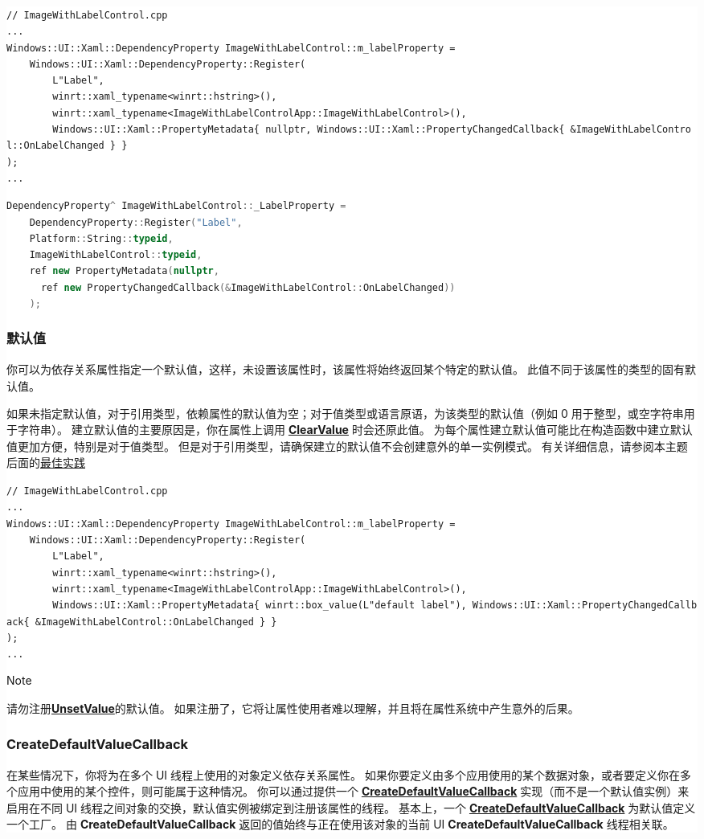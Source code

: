 ```cppwinrt
// ImageWithLabelControl.cpp
...
Windows::UI::Xaml::DependencyProperty ImageWithLabelControl::m_labelProperty =
    Windows::UI::Xaml::DependencyProperty::Register(
        L"Label",
        winrt::xaml_typename<winrt::hstring>(),
        winrt::xaml_typename<ImageWithLabelControlApp::ImageWithLabelControl>(),
        Windows::UI::Xaml::PropertyMetadata{ nullptr, Windows::UI::Xaml::PropertyChangedCallback{ &ImageWithLabelControl::OnLabelChanged } }
);
...
```

```cpp
DependencyProperty^ ImageWithLabelControl::_LabelProperty =
    DependencyProperty::Register("Label",
    Platform::String::typeid,
    ImageWithLabelControl::typeid,
    ref new PropertyMetadata(nullptr,
      ref new PropertyChangedCallback(&ImageWithLabelControl::OnLabelChanged))
    );
```

### <a name="default-value"></a>默认值

你可以为依存关系属性指定一个默认值，这样，未设置该属性时，该属性将始终返回某个特定的默认值。 此值不同于该属性的类型的固有默认值。

如果未指定默认值，对于引用类型，依赖属性的默认值为空；对于值类型或语言原语，为该类型的默认值（例如 0 用于整型，或空字符串用于字符串）。 建立默认值的主要原因是，你在属性上调用 [**ClearValue**](https://msdn.microsoft.com/library/windows/apps/br242357) 时会还原此值。 为每个属性建立默认值可能比在构造函数中建立默认值更加方便，特别是对于值类型。 但是对于引用类型，请确保建立的默认值不会创建意外的单一实例模式。 有关详细信息，请参阅本主题后面的[最佳实践](#best-practices)

```cppwinrt
// ImageWithLabelControl.cpp
...
Windows::UI::Xaml::DependencyProperty ImageWithLabelControl::m_labelProperty =
    Windows::UI::Xaml::DependencyProperty::Register(
        L"Label",
        winrt::xaml_typename<winrt::hstring>(),
        winrt::xaml_typename<ImageWithLabelControlApp::ImageWithLabelControl>(),
        Windows::UI::Xaml::PropertyMetadata{ winrt::box_value(L"default label"), Windows::UI::Xaml::PropertyChangedCallback{ &ImageWithLabelControl::OnLabelChanged } }
);
...
```

> [!NOTE]
> 请勿注册[**UnsetValue**](https://msdn.microsoft.com/library/windows/apps/br242371)的默认值。 如果注册了，它将让属性使用者难以理解，并且将在属性系统中产生意外的后果。

### <a name="createdefaultvaluecallback"></a>CreateDefaultValueCallback

在某些情况下，你将为在多个 UI 线程上使用的对象定义依存关系属性。 如果你要定义由多个应用使用的某个数据对象，或者要定义你在多个应用中使用的某个控件，则可能属于这种情况。 你可以通过提供一个 [**CreateDefaultValueCallback**](https://msdn.microsoft.com/library/windows/apps/hh701812) 实现（而不是一个默认值实例）来启用在不同 UI 线程之间对象的交换，默认值实例被绑定到注册该属性的线程。 基本上，一个 [**CreateDefaultValueCallback**](https://msdn.microsoft.com/library/windows/apps/hh701812) 为默认值定义一个工厂。 由 **CreateDefaultValueCallback** 返回的值始终与正在使用该对象的当前 UI **CreateDefaultValueCallback** 线程相关联。
